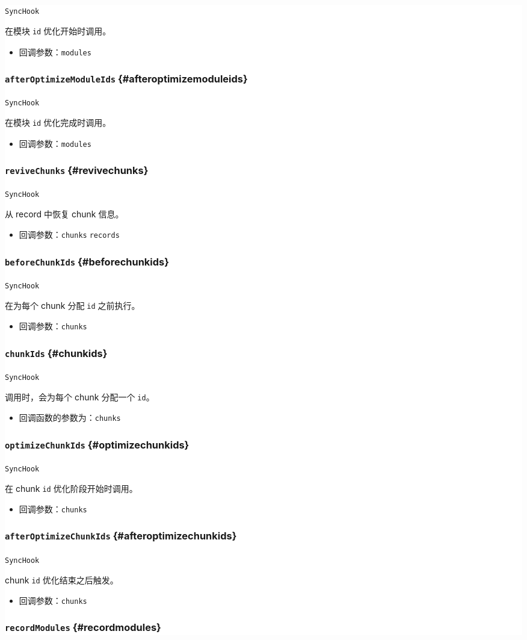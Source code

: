 `SyncHook`

在模块 `id` 优化开始时调用。

- 回调参数：`modules`


### `afterOptimizeModuleIds` {#afteroptimizemoduleids}

`SyncHook`

在模块 `id` 优化完成时调用。

- 回调参数：`modules`


### `reviveChunks` {#revivechunks}

`SyncHook`

从 record 中恢复 chunk 信息。

- 回调参数：`chunks` `records`


### `beforeChunkIds` {#beforechunkids}

`SyncHook`

在为每个 chunk 分配 `id` 之前执行。

- 回调参数：`chunks`


### `chunkIds` {#chunkids}

`SyncHook`

调用时，会为每个 chunk 分配一个 `id`。

- 回调函数的参数为：`chunks`


### `optimizeChunkIds` {#optimizechunkids}

`SyncHook`

在 chunk `id` 优化阶段开始时调用。

- 回调参数：`chunks`


### `afterOptimizeChunkIds` {#afteroptimizechunkids}

`SyncHook`

chunk `id` 优化结束之后触发。

- 回调参数：`chunks`


### `recordModules` {#recordmodules}
